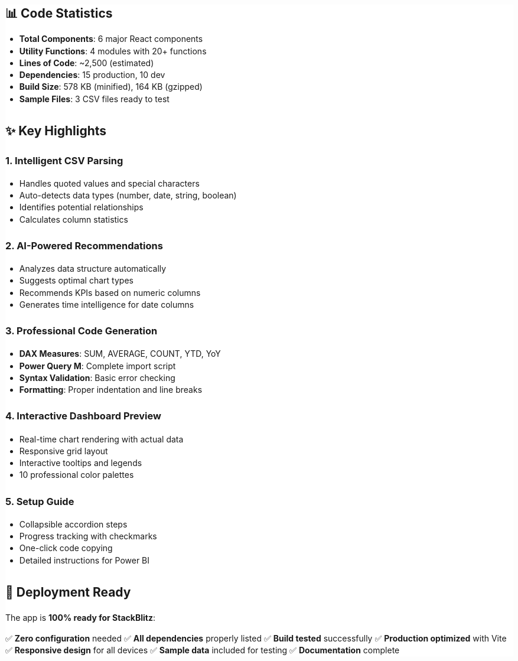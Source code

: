 ## 📊 Code Statistics

- **Total Components**: 6 major React components
- **Utility Functions**: 4 modules with 20+ functions
- **Lines of Code**: ~2,500 (estimated)
- **Dependencies**: 15 production, 10 dev
- **Build Size**: 578 KB (minified), 164 KB (gzipped)
- **Sample Files**: 3 CSV files ready to test

## ✨ Key Highlights

### 1. Intelligent CSV Parsing
- Handles quoted values and special characters
- Auto-detects data types (number, date, string, boolean)
- Identifies potential relationships
- Calculates column statistics

### 2. AI-Powered Recommendations
- Analyzes data structure automatically
- Suggests optimal chart types
- Recommends KPIs based on numeric columns
- Generates time intelligence for date columns

### 3. Professional Code Generation
- **DAX Measures**: SUM, AVERAGE, COUNT, YTD, YoY
- **Power Query M**: Complete import script
- **Syntax Validation**: Basic error checking
- **Formatting**: Proper indentation and line breaks

### 4. Interactive Dashboard Preview
- Real-time chart rendering with actual data
- Responsive grid layout
- Interactive tooltips and legends
- 10 professional color palettes

### 5. Setup Guide
- Collapsible accordion steps
- Progress tracking with checkmarks
- One-click code copying
- Detailed instructions for Power BI

## 🚀 Deployment Ready

The app is **100% ready for StackBlitz**:

✅ **Zero configuration** needed
✅ **All dependencies** properly listed
✅ **Build tested** successfully
✅ **Production optimized** with Vite
✅ **Responsive design** for all devices
✅ **Sample data** included for testing
✅ **Documentation** complete
